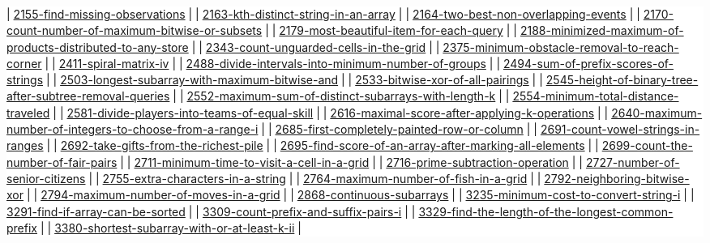 | [2155-find-missing-observations](https://github.com/karandixit10/Interview_DS_Algo/tree/master/2155-find-missing-observations) |
| [2163-kth-distinct-string-in-an-array](https://github.com/karandixit10/Interview_DS_Algo/tree/master/2163-kth-distinct-string-in-an-array) |
| [2164-two-best-non-overlapping-events](https://github.com/karandixit10/Interview_DS_Algo/tree/master/2164-two-best-non-overlapping-events) |
| [2170-count-number-of-maximum-bitwise-or-subsets](https://github.com/karandixit10/Interview_DS_Algo/tree/master/2170-count-number-of-maximum-bitwise-or-subsets) |
| [2179-most-beautiful-item-for-each-query](https://github.com/karandixit10/Interview_DS_Algo/tree/master/2179-most-beautiful-item-for-each-query) |
| [2188-minimized-maximum-of-products-distributed-to-any-store](https://github.com/karandixit10/Interview_DS_Algo/tree/master/2188-minimized-maximum-of-products-distributed-to-any-store) |
| [2343-count-unguarded-cells-in-the-grid](https://github.com/karandixit10/Interview_DS_Algo/tree/master/2343-count-unguarded-cells-in-the-grid) |
| [2375-minimum-obstacle-removal-to-reach-corner](https://github.com/karandixit10/Interview_DS_Algo/tree/master/2375-minimum-obstacle-removal-to-reach-corner) |
| [2411-spiral-matrix-iv](https://github.com/karandixit10/Interview_DS_Algo/tree/master/2411-spiral-matrix-iv) |
| [2488-divide-intervals-into-minimum-number-of-groups](https://github.com/karandixit10/Interview_DS_Algo/tree/master/2488-divide-intervals-into-minimum-number-of-groups) |
| [2494-sum-of-prefix-scores-of-strings](https://github.com/karandixit10/Interview_DS_Algo/tree/master/2494-sum-of-prefix-scores-of-strings) |
| [2503-longest-subarray-with-maximum-bitwise-and](https://github.com/karandixit10/Interview_DS_Algo/tree/master/2503-longest-subarray-with-maximum-bitwise-and) |
| [2533-bitwise-xor-of-all-pairings](https://github.com/karandixit10/Interview_DS_Algo/tree/master/2533-bitwise-xor-of-all-pairings) |
| [2545-height-of-binary-tree-after-subtree-removal-queries](https://github.com/karandixit10/Interview_DS_Algo/tree/master/2545-height-of-binary-tree-after-subtree-removal-queries) |
| [2552-maximum-sum-of-distinct-subarrays-with-length-k](https://github.com/karandixit10/Interview_DS_Algo/tree/master/2552-maximum-sum-of-distinct-subarrays-with-length-k) |
| [2554-minimum-total-distance-traveled](https://github.com/karandixit10/Interview_DS_Algo/tree/master/2554-minimum-total-distance-traveled) |
| [2581-divide-players-into-teams-of-equal-skill](https://github.com/karandixit10/Interview_DS_Algo/tree/master/2581-divide-players-into-teams-of-equal-skill) |
| [2616-maximal-score-after-applying-k-operations](https://github.com/karandixit10/Interview_DS_Algo/tree/master/2616-maximal-score-after-applying-k-operations) |
| [2640-maximum-number-of-integers-to-choose-from-a-range-i](https://github.com/karandixit10/Interview_DS_Algo/tree/master/2640-maximum-number-of-integers-to-choose-from-a-range-i) |
| [2685-first-completely-painted-row-or-column](https://github.com/karandixit10/Interview_DS_Algo/tree/master/2685-first-completely-painted-row-or-column) |
| [2691-count-vowel-strings-in-ranges](https://github.com/karandixit10/Interview_DS_Algo/tree/master/2691-count-vowel-strings-in-ranges) |
| [2692-take-gifts-from-the-richest-pile](https://github.com/karandixit10/Interview_DS_Algo/tree/master/2692-take-gifts-from-the-richest-pile) |
| [2695-find-score-of-an-array-after-marking-all-elements](https://github.com/karandixit10/Interview_DS_Algo/tree/master/2695-find-score-of-an-array-after-marking-all-elements) |
| [2699-count-the-number-of-fair-pairs](https://github.com/karandixit10/Interview_DS_Algo/tree/master/2699-count-the-number-of-fair-pairs) |
| [2711-minimum-time-to-visit-a-cell-in-a-grid](https://github.com/karandixit10/Interview_DS_Algo/tree/master/2711-minimum-time-to-visit-a-cell-in-a-grid) |
| [2716-prime-subtraction-operation](https://github.com/karandixit10/Interview_DS_Algo/tree/master/2716-prime-subtraction-operation) |
| [2727-number-of-senior-citizens](https://github.com/karandixit10/Interview_DS_Algo/tree/master/2727-number-of-senior-citizens) |
| [2755-extra-characters-in-a-string](https://github.com/karandixit10/Interview_DS_Algo/tree/master/2755-extra-characters-in-a-string) |
| [2764-maximum-number-of-fish-in-a-grid](https://github.com/karandixit10/Interview_DS_Algo/tree/master/2764-maximum-number-of-fish-in-a-grid) |
| [2792-neighboring-bitwise-xor](https://github.com/karandixit10/Interview_DS_Algo/tree/master/2792-neighboring-bitwise-xor) |
| [2794-maximum-number-of-moves-in-a-grid](https://github.com/karandixit10/Interview_DS_Algo/tree/master/2794-maximum-number-of-moves-in-a-grid) |
| [2868-continuous-subarrays](https://github.com/karandixit10/Interview_DS_Algo/tree/master/2868-continuous-subarrays) |
| [3235-minimum-cost-to-convert-string-i](https://github.com/karandixit10/Interview_DS_Algo/tree/master/3235-minimum-cost-to-convert-string-i) |
| [3291-find-if-array-can-be-sorted](https://github.com/karandixit10/Interview_DS_Algo/tree/master/3291-find-if-array-can-be-sorted) |
| [3309-count-prefix-and-suffix-pairs-i](https://github.com/karandixit10/Interview_DS_Algo/tree/master/3309-count-prefix-and-suffix-pairs-i) |
| [3329-find-the-length-of-the-longest-common-prefix](https://github.com/karandixit10/Interview_DS_Algo/tree/master/3329-find-the-length-of-the-longest-common-prefix) |
| [3380-shortest-subarray-with-or-at-least-k-ii](https://github.com/karandixit10/Interview_DS_Algo/tree/master/3380-shortest-subarray-with-or-at-least-k-ii) |